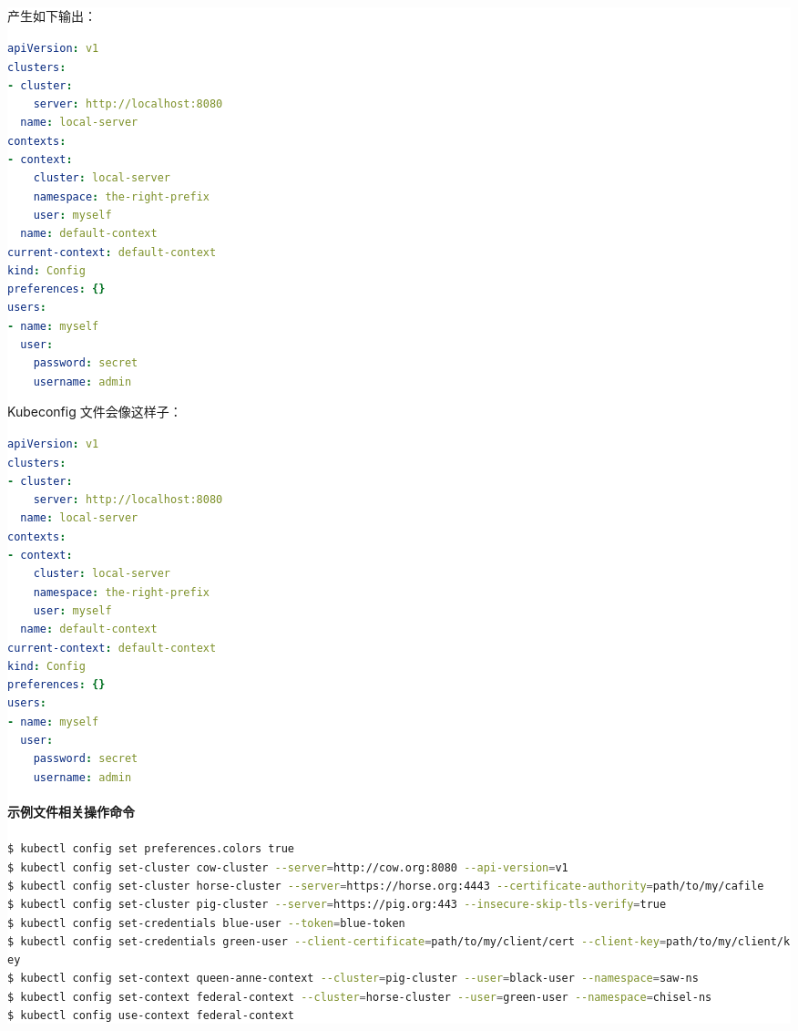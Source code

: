 产生如下输出：

```yaml
apiVersion: v1
clusters:
- cluster:
    server: http://localhost:8080
  name: local-server
contexts:
- context:
    cluster: local-server
    namespace: the-right-prefix
    user: myself
  name: default-context
current-context: default-context
kind: Config
preferences: {}
users:
- name: myself
  user:
    password: secret
    username: admin
```

Kubeconfig 文件会像这样子：

```yaml
apiVersion: v1
clusters:
- cluster:
    server: http://localhost:8080
  name: local-server
contexts:
- context:
    cluster: local-server
    namespace: the-right-prefix
    user: myself
  name: default-context
current-context: default-context
kind: Config
preferences: {}
users:
- name: myself
  user:
    password: secret
    username: admin
```

#### 示例文件相关操作命令

```Bash
$ kubectl config set preferences.colors true
$ kubectl config set-cluster cow-cluster --server=http://cow.org:8080 --api-version=v1
$ kubectl config set-cluster horse-cluster --server=https://horse.org:4443 --certificate-authority=path/to/my/cafile
$ kubectl config set-cluster pig-cluster --server=https://pig.org:443 --insecure-skip-tls-verify=true
$ kubectl config set-credentials blue-user --token=blue-token
$ kubectl config set-credentials green-user --client-certificate=path/to/my/client/cert --client-key=path/to/my/client/key
$ kubectl config set-context queen-anne-context --cluster=pig-cluster --user=black-user --namespace=saw-ns
$ kubectl config set-context federal-context --cluster=horse-cluster --user=green-user --namespace=chisel-ns
$ kubectl config use-context federal-context
```
